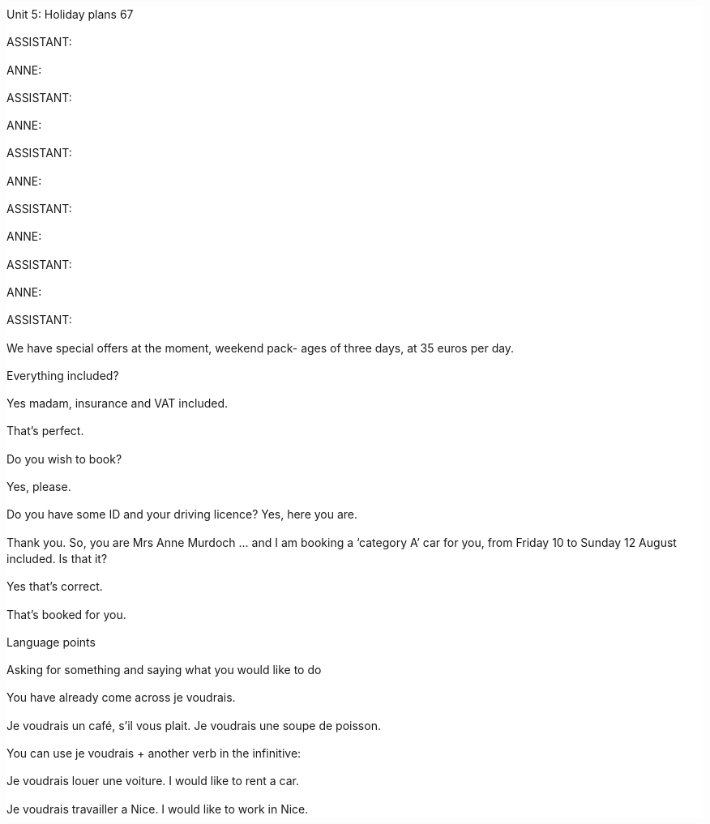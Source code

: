Unit 5: Holiday plans 67

ASSISTANT:

ANNE:

ASSISTANT:

ANNE:

ASSISTANT:

ANNE:

ASSISTANT:

ANNE:

ASSISTANT:

ANNE:

ASSISTANT:

We have special offers at the moment, weekend pack-
ages of three days, at 35 euros per day.

Everything included?

Yes madam, insurance and VAT included.

That’s perfect.

Do you wish to book?

Yes, please.

Do you have some ID and your driving licence?
Yes, here you are.

Thank you. So, you are Mrs Anne Murdoch ... and
I am booking a ‘category A’ car for you, from Friday
10 to Sunday 12 August included. Is that it?

Yes that’s correct.

That’s booked for you.

Language points

Asking for something and saying what
you would like to do

You have already come across je voudrais.

Je voudrais un café, s’il vous plait.
Je voudrais une soupe de poisson.

You can use je voudrais + another verb in the infinitive:

Je voudrais louer une voiture.
I would like to rent a car.

Je voudrais travailler a Nice.
I would like to work in Nice.
